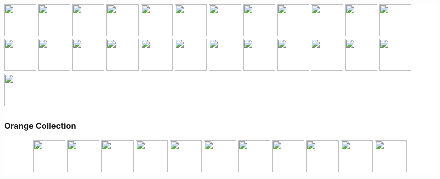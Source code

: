    <img src="./Grey-Collection/grey-gaming.svg" width=64 height=64>
   <img src="./Grey-Collection/grey-globe.svg" width=64 height=64>
   <img src="./Grey-Collection/grey-grafana.svg" width=64 height=64>
   <img src="./Grey-Collection/grey-hammer.svg" width=64 height=64>
   <img src="./Grey-Collection/grey-home-automation.svg" width=64 height=64>
   <img src="./Grey-Collection/grey-homeautomation2.svg" width=64 height=64>
   <img src="./Grey-Collection/grey-jellyfin.svg" width=64 height=64>
   <img src="./Grey-Collection/grey-multimedia.svg" width=64 height=64>
   <img src="./Grey-Collection/grey-multimedia2.svg" width=64 height=64>
   <img src="./Grey-Collection/grey-music.svg" width=64 height=64>
   <img src="./Grey-Collection/grey-network.svg" width=64 height=64>
   <img src="./Grey-Collection/grey-nzb.svg" width=64 height=64>
   <img src="./Grey-Collection/grey-pirate.svg" width=64 height=64>
   <img src="./Grey-Collection/grey-plex.svg" width=64 height=64>
   <img src="./Grey-Collection/grey-productivity.svg" width=64 height=64>
   <img src="./Grey-Collection/grey-search.svg" width=64 height=64>
   <img src="./Grey-Collection/grey-security.svg" width=64 height=64>
   <img src="./Grey-Collection/grey-settings.svg" width=64 height=64>
   <img src="./Grey-Collection/grey-ship.svg" width=64 height=64>
   <img src="./Grey-Collection/grey-tentative.svg" width=64 height=64>
   <img src="./Grey-Collection/grey-torrent.svg" width=64 height=64>
   <img src="./Grey-Collection/grey-vpn.svg" width=64 height=64>
   <img src="./Grey-Collection/grey-youtube.svg" width=64 height=64>
   <img src="./Grey-Collection/grey-youtube4.svg" width=64 height=64>
   <img src="./Grey-Collection/grey-youtube5.svg" width=64 height=64>
</p>

### Orange Collection

<p align="center">
   <img src="./Orange-Collection/orange-ai.svg" width=64 height=64>
   <img src="./Orange-Collection/orange-ai2.svg" width=64 height=64>
   <img src="./Orange-Collection/orange-audio.svg" width=64 height=64>
   <img src="./Orange-Collection/orange-backup.svg" width=64 height=64>
   <img src="./Orange-Collection/orange-binoculars.svg" width=64 height=64>
   <img src="./Orange-Collection/orange-books.svg" width=64 height=64>
   <img src="./Orange-Collection/orange-books2.svg" width=64 height=64>
   <img src="./Orange-Collection/orange-books3.svg" width=64 height=64>
   <img src="./Orange-Collection/orange-camera.svg" width=64 height=64>
   <img src="./Orange-Collection/orange-chat.svg" width=64 height=64>
   <img src="./Orange-Collection/orange-cloud.svg" width=64 height=64>